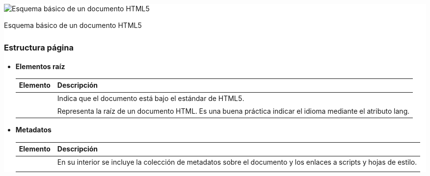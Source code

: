![Esquema básico de un documento HTML5](./img/Untitled.png)

Esquema básico de un documento HTML5

### Estructura página

- **Elementos raíz**
    
    
    | Elemento        | Descripción                                                                                                 |
    | --------------- | ----------------------------------------------------------------------------------------------------------- |
    | <!DOCTYPE html> | Indica que el documento está bajo el estándar de HTML5.                                                     |
    | <html>          | Representa la raíz de un documento HTML. Es una buena práctica indicar el idioma mediante el atributo lang. |
- **Metadatos**
    
    
    | Elemento | Descripción                                                                                                       |
    | -------- | ----------------------------------------------------------------------------------------------------------------- |
    | <head>   | En su interior se incluye la colección de metadatos sobre el documento y los enlaces a scripts y hojas de estilo. |
    | <title>  | Representa el título del documento. Se muestra en la barra superior del navegador o en las pestañas de página.    |
    | <link>   | Utilizada para enlazar documentos externos, por ejemplo CSS. Se debe incluir dentro del <head>.                   |
    | <meta>   | Define los metadatos que no pueden ser definidos usando otro elemento HTML.                                       |
    | <style>  | Usada para escribir CSS interno.                                                                                  |
- **Scripting**
    
    
    | Elemento   | Descripción                                                                             |
    | ---------- | --------------------------------------------------------------------------------------- |
    | <script>   | Define un script interno o un enlace hacia un script externo de JavaScript.             |
    | <noscript> | Representa un contenido alternativo a mostrar cuando el navegador no soporta scripting. |
- **Secciones**
    
    
    | Elemento                      | Descripción                                                                                                                                                                 |
    | ----------------------------- | --------------------------------------------------------------------------------------------------------------------------------------------------------------------------- |
    | <body>                        | Representa el contenido principal de un documento HTML. Sólo puede existir un elemento <body> en el documento.                                                              |
    | <section>                     | Define secciones de una web.                                                                                                                                                |
    | <nav>                         | Especifica una sección que contiene un menú de navegación.                                                                                                                  |
    | <article>                     | Determina secciones de contenido.                                                                                                                                           |
    | <aside>                       | Define la barra lateral de una página web.                                                                                                                                  |
    | <h1>,<h2>,<h3>,<h4>,<h5>,<h6> | Describe el tema de la sección. Disponemos de seis niveles: de h1 a h6, siendo <h1> la cabecera de mayor importancia. Sólo puede existir una etiqueta <h1> en el documento. |
    | <header>                      | Determina la cabecera de una web o de un elemento.                                                                                                                          |
    | <footer>                      | Define el pie de página. También se puede utilizar para definir el pie de otros elementos.                                                                                  |
    | <address>                     | Especifica una sección que contiene información de contacto.                                                                                                                |
    | <main>                        | Determina el contenido principal del documento. Solo puede existir un elemento <main> en el documento.                                                                      |
